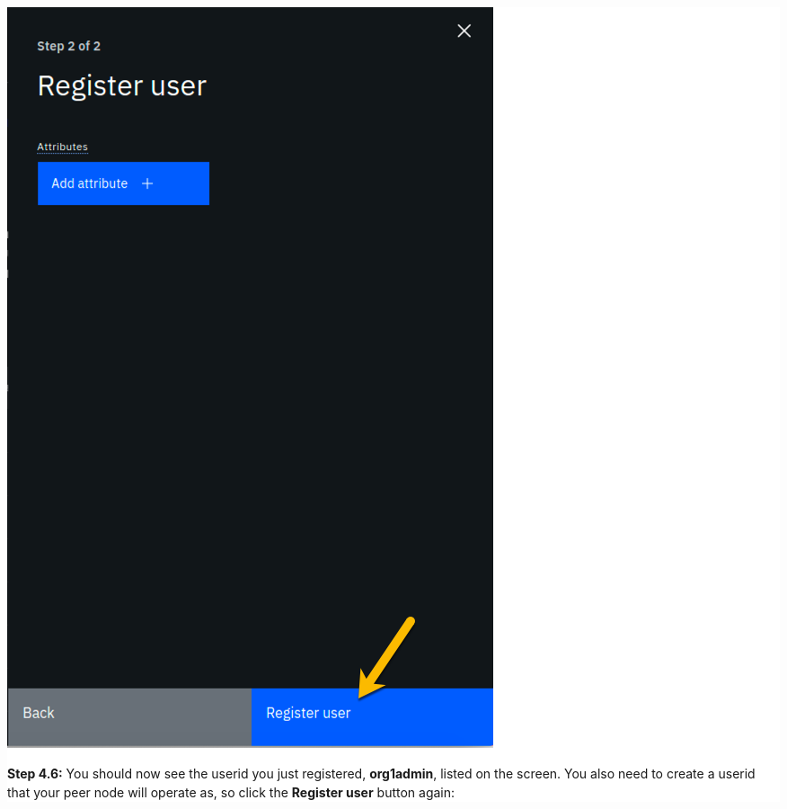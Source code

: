 ![image](images/ibpconsole/0150_AddUserOrg1Admin2.png)

**Step 4.6:** You should now see the userid you just registered, **org1admin**, listed on the screen. You also need to create a userid that your peer node will operate as, so click the **Register user** button again:
